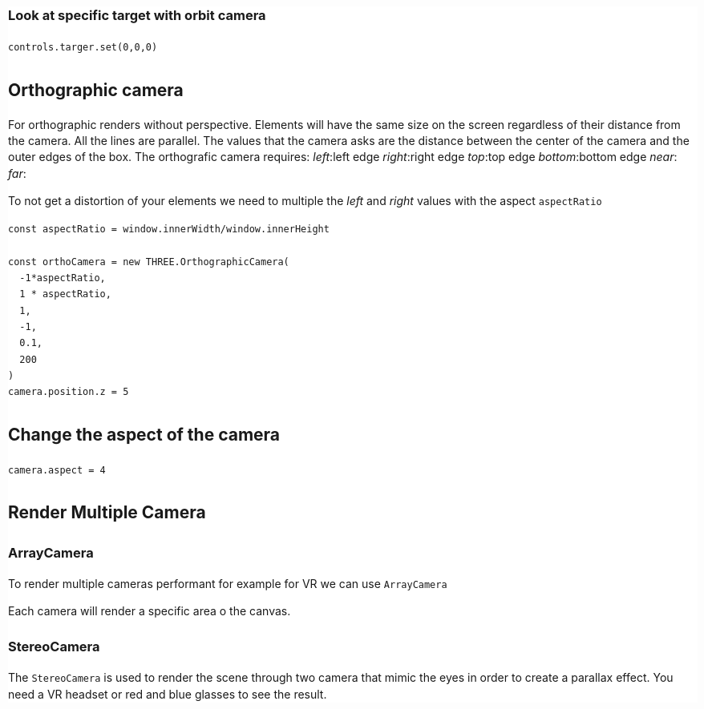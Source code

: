 ### Look at specific target with orbit camera

`controls.targer.set(0,0,0)`

## Orthographic camera

For orthographic renders without perspective. Elements will have the same size on the screen regardless of their distance from the camera.
All the lines are parallel. The values that the camera asks are the distance between the center of the camera
and the outer edges of the box.
The orthografic camera requires:
_left_:left edge
_right_:right edge
_top_:top edge
_bottom_:bottom edge
_near_:
_far_:

To not get a distortion of your elements we need to multiple the _left_ and _right_ values with the aspect `aspectRatio`

```JS
const aspectRatio = window.innerWidth/window.innerHeight

const orthoCamera = new THREE.OrthographicCamera(
  -1*aspectRatio,
  1 * aspectRatio,
  1,
  -1,
  0.1,
  200
)
camera.position.z = 5
```

## Change the aspect of the camera

`camera.aspect = 4`

## Render Multiple Camera

### ArrayCamera

To render multiple cameras performant for example for VR we can use
`ArrayCamera`

Each camera will render a specific area o the canvas.

### StereoCamera

The `StereoCamera` is used to render the scene through two camera that mimic the eyes in order to create a parallax effect. You need a VR headset or red and blue glasses to see the result.
